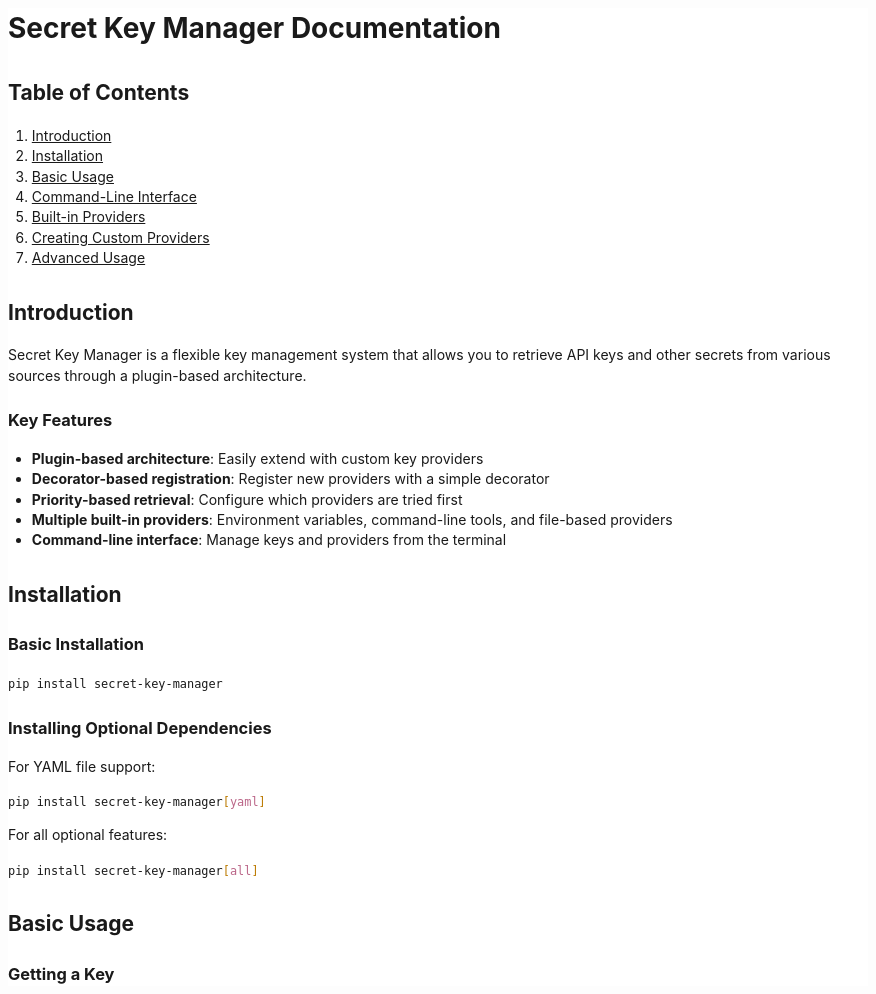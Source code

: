 # Secret Key Manager Documentation

## Table of Contents

1. [Introduction](#introduction)
2. [Installation](#installation)
3. [Basic Usage](#basic-usage)
4. [Command-Line Interface](#command-line-interface)
5. [Built-in Providers](#built-in-providers)
6. [Creating Custom Providers](#creating-custom-providers)
7. [Advanced Usage](#advanced-usage)

## Introduction

Secret Key Manager is a flexible key management system that allows you to retrieve API keys and other secrets from various sources through a plugin-based architecture.

### Key Features

- **Plugin-based architecture**: Easily extend with custom key providers
- **Decorator-based registration**: Register new providers with a simple decorator
- **Priority-based retrieval**: Configure which providers are tried first
- **Multiple built-in providers**: Environment variables, command-line tools, and file-based providers
- **Command-line interface**: Manage keys and providers from the terminal

## Installation

### Basic Installation

```bash
pip install secret-key-manager
```

### Installing Optional Dependencies

For YAML file support:
```bash
pip install secret-key-manager[yaml]
```

For all optional features:
```bash
pip install secret-key-manager[all]
```

## Basic Usage

### Getting a Key

